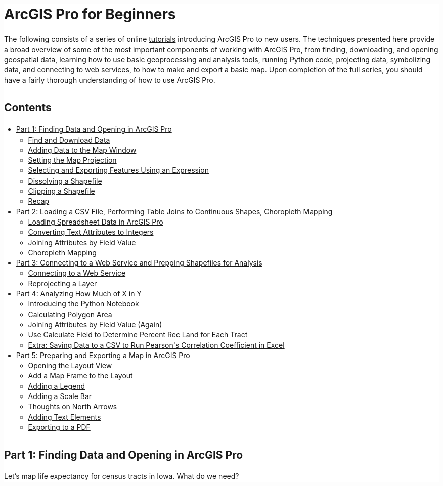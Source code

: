 # ArcGIS Pro for Beginners
The following consists of a series of online [tutorials](https://ui-libraries.github.io/ArcGIS-Pro-For-Beginners/) introducing ArcGIS Pro to new users. The techniques presented here provide a broad overview of some of the most important components of working with ArcGIS Pro, from finding, downloading, and opening geospatial data, learning how to use basic geoprocessing and analysis tools, running Python code, projecting data, symbolizing data, and connecting to web services, to how to make and export a basic map. Upon completion of the full series, you should have a fairly thorough understanding of how to use ArcGIS Pro.

## Contents

- [Part 1: Finding Data and Opening in ArcGIS Pro](#part-1-finding-data-and-opening-in-arcgis-pro)
  - [Find and Download Data](#find-and-download-data)
  - [Adding Data to the Map Window](#adding-data-to-the-map-window)
  - [Setting the Map Projection](#setting-the-map-projection)
  - [Selecting and Exporting Features Using an Expression](#selecting-and-exporting-features-using-an-expression)
  - [Dissolving a Shapefile](#dissolving-a-shapefile)
  - [Clipping a Shapefile](#clipping-a-shapefile)
  - [Recap](#recap)
- [Part 2: Loading a CSV File, Performing Table Joins to Continuous Shapes, Choropleth Mapping](#part-2-loading-a-csv-file-performing-table-joins-to-continuous-shapes-choropleth-mapping)
  - [Loading Spreadsheet Data in ArcGIS Pro](#loading-spreadsheet-data-in-arcgis-pro)
  - [Converting Text Attributes to Integers](#converting-text-attributes-to-integers)
  - [Joining Attributes by Field Value](#joining-attributes-by-field-value)
  - [Choropleth Mapping](#choropleth-mapping)
- [Part 3: Connecting to a Web Service and Prepping Shapefiles for Analysis](#part-3-connecting-to-a-web-service-and-prepping-shapefiles-for-analysis)
  - [Connecting to a Web Service](#connecting-to-a-web-service)
  - [Reprojecting a Layer](#reprojecting-a-layer)   
- [Part 4: Analyzing How Much of X in Y](#part-4-analyzing-how-much-of-x-in-y)
  - [Introducing the Python Notebook](#introducing-the-python-notebook)
  - [Calculating Polygon Area](#calculating-polygon-area)
  - [Joining Attributes by Field Value (Again)](#joining-attributes-by-field-value-again)
  - [Use Calculate Field to Determine Percent Rec Land for Each Tract](#use-calculate-field-to-determine-percent-rec-land-for-each-tract)
  - [Extra: Saving Data to a CSV to Run Pearson's Correlation Coefficient in Excel](#extra-saving-data-to-a-csv-to-run-pearsons-correlation-coefficient-in-excel)
- [Part 5: Preparing and Exporting a Map in ArcGIS Pro](#part-5-preparing-and-exporting-a-map-in-arcgis-pro)
  - [Opening the Layout View](#opening-the-layout-view)
  - [Add a Map Frame to the Layout](#add-a-map-frame-to-the-layout)
  - [Adding a Legend](#adding-a-legend)
  - [Adding a Scale Bar](#adding-a-scale-bar)
  - [Thoughts on North Arrows](#thoughts-on-north-arrows)
  - [Adding Text Elements](#adding-text-elements)
  - [Exporting to a PDF](#exporting-to-a-pdf)

## Part 1: Finding Data and Opening in ArcGIS Pro
Let’s map life expectancy for census tracts in Iowa. What do we need?
